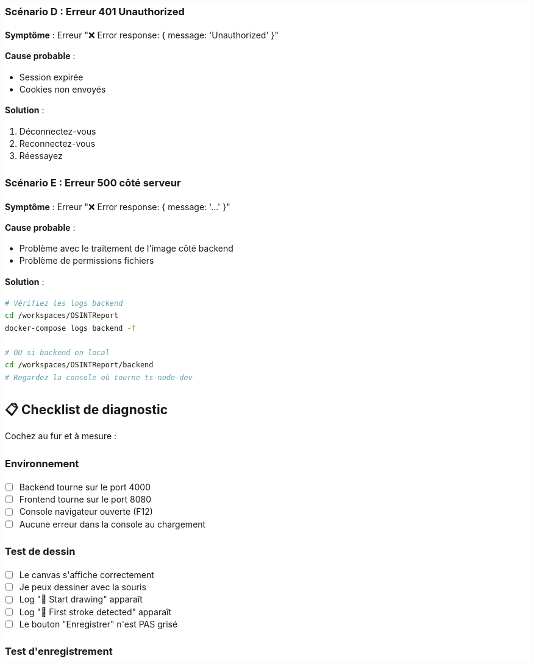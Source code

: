 ### Scénario D : Erreur 401 Unauthorized

**Symptôme** : Erreur "❌ Error response: { message: 'Unauthorized' }"

**Cause probable** :

- Session expirée
- Cookies non envoyés

**Solution** :

1. Déconnectez-vous
2. Reconnectez-vous
3. Réessayez

### Scénario E : Erreur 500 côté serveur

**Symptôme** : Erreur "❌ Error response: { message: '...' }"

**Cause probable** :

- Problème avec le traitement de l'image côté backend
- Problème de permissions fichiers

**Solution** :

```bash
# Vérifiez les logs backend
cd /workspaces/OSINTReport
docker-compose logs backend -f

# OU si backend en local
cd /workspaces/OSINTReport/backend
# Regardez la console où tourne ts-node-dev
```

## 📋 Checklist de diagnostic

Cochez au fur et à mesure :

### Environnement

- [ ] Backend tourne sur le port 4000
- [ ] Frontend tourne sur le port 8080
- [ ] Console navigateur ouverte (F12)
- [ ] Aucune erreur dans la console au chargement

### Test de dessin

- [ ] Le canvas s'affiche correctement
- [ ] Je peux dessiner avec la souris
- [ ] Log "🎨 Start drawing" apparaît
- [ ] Log "🎨 First stroke detected" apparaît
- [ ] Le bouton "Enregistrer" n'est PAS grisé

### Test d'enregistrement
